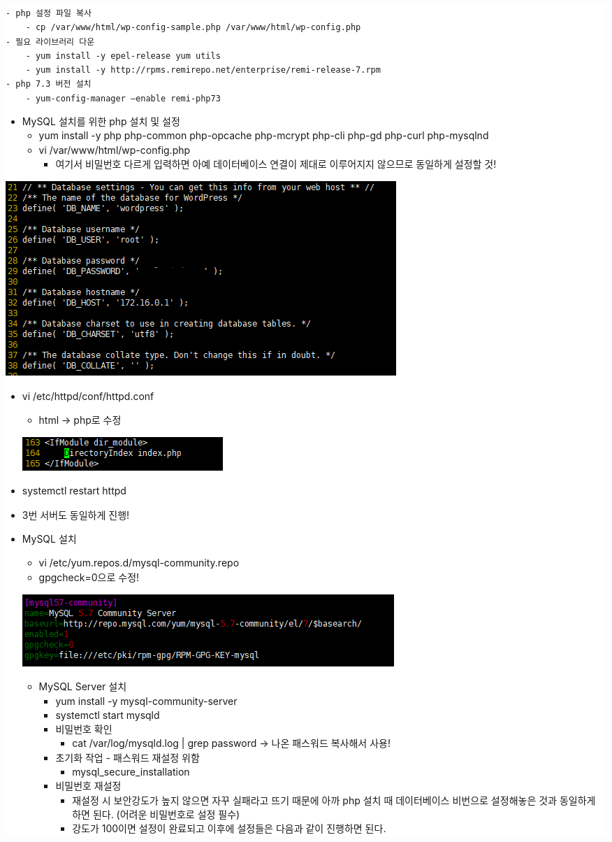     - php 설정 파일 복사
        - cp /var/www/html/wp-config-sample.php /var/www/html/wp-config.php
    - 필요 라이브러리 다운
        - yum install -y epel-release yum utils
        - yum install -y http://rpms.remirepo.net/enterprise/remi-release-7.rpm
    - php 7.3 버전 설치
        - yum-config-manager —enable remi-php73

- MySQL 설치를 위한 php 설치 및 설정
    - yum install -y php php-common php-opcache php-mcrypt php-cli php-gd php-curl php-mysqlnd
    - vi /var/www/html/wp-config.php
        - 여기서 비밀번호 다르게 입력하면 아예 데이터베이스 연결이 제대로 이루어지지 않으므로 동일하게 설정할 것!

![Untitled](Day09%20-%20LoadBalancer%20079ed9f497a940ed9aa293ebeffe1eb2/Untitled%2015.png)

- vi /etc/httpd/conf/httpd.conf
    - html → php로 수정
    
    ![Untitled](Day09%20-%20LoadBalancer%20079ed9f497a940ed9aa293ebeffe1eb2/Untitled%2016.png)
    
- systemctl restart httpd
- 3번 서버도 동일하게 진행!

- MySQL 설치
    - vi /etc/yum.repos.d/mysql-community.repo
    - gpgcheck=0으로 수정!
    
    ![Untitled](Day09%20-%20LoadBalancer%20079ed9f497a940ed9aa293ebeffe1eb2/Untitled%2017.png)
    
    - MySQL Server 설치
        - yum install -y mysql-community-server
        - systemctl start mysqld
        - 비밀번호 확인
            - cat /var/log/mysqld.log | grep password → 나온 패스워드 복사해서 사용!
        - 초기화 작업 - 패스워드 재설정 위함
            - mysql_secure_installation
        - 비밀번호 재설정
            - 재설정 시 보안강도가 높지 않으면 자꾸 실패라고 뜨기 때문에 아까 php 설치 때 데이터베이스 비번으로 설정해놓은 것과 동일하게 하면 된다. (어려운 비밀번호로 설정 필수)
            - 강도가 100이면 설정이 완료되고 이후에 설정들은 다음과 같이 진행하면 된다.
            